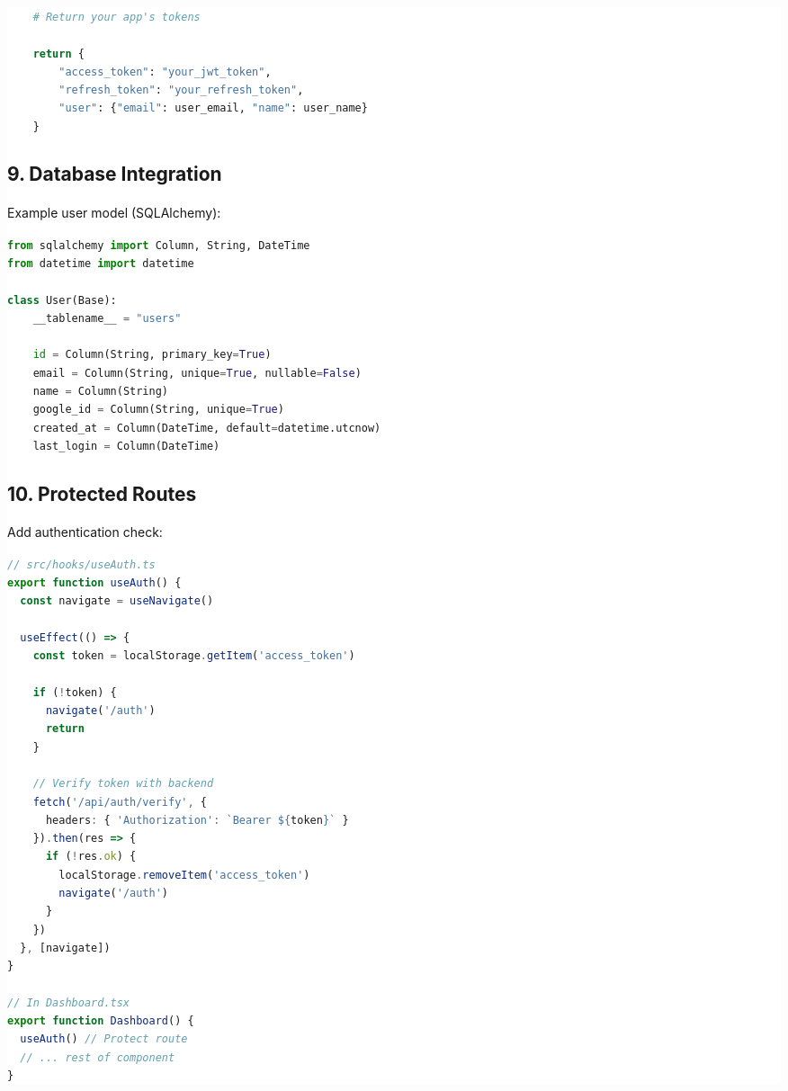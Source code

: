 ```python
    # Return your app's tokens

    return {
        "access_token": "your_jwt_token",
        "refresh_token": "your_refresh_token",
        "user": {"email": user_email, "name": user_name}
    }
```

## 9. Database Integration

Example user model (SQLAlchemy):

```python
from sqlalchemy import Column, String, DateTime
from datetime import datetime

class User(Base):
    __tablename__ = "users"

    id = Column(String, primary_key=True)
    email = Column(String, unique=True, nullable=False)
    name = Column(String)
    google_id = Column(String, unique=True)
    created_at = Column(DateTime, default=datetime.utcnow)
    last_login = Column(DateTime)
```

## 10. Protected Routes

Add authentication check:

```typescript
// src/hooks/useAuth.ts
export function useAuth() {
  const navigate = useNavigate()

  useEffect(() => {
    const token = localStorage.getItem('access_token')

    if (!token) {
      navigate('/auth')
      return
    }

    // Verify token with backend
    fetch('/api/auth/verify', {
      headers: { 'Authorization': `Bearer ${token}` }
    }).then(res => {
      if (!res.ok) {
        localStorage.removeItem('access_token')
        navigate('/auth')
      }
    })
  }, [navigate])
}

// In Dashboard.tsx
export function Dashboard() {
  useAuth() // Protect route
  // ... rest of component
}
```
